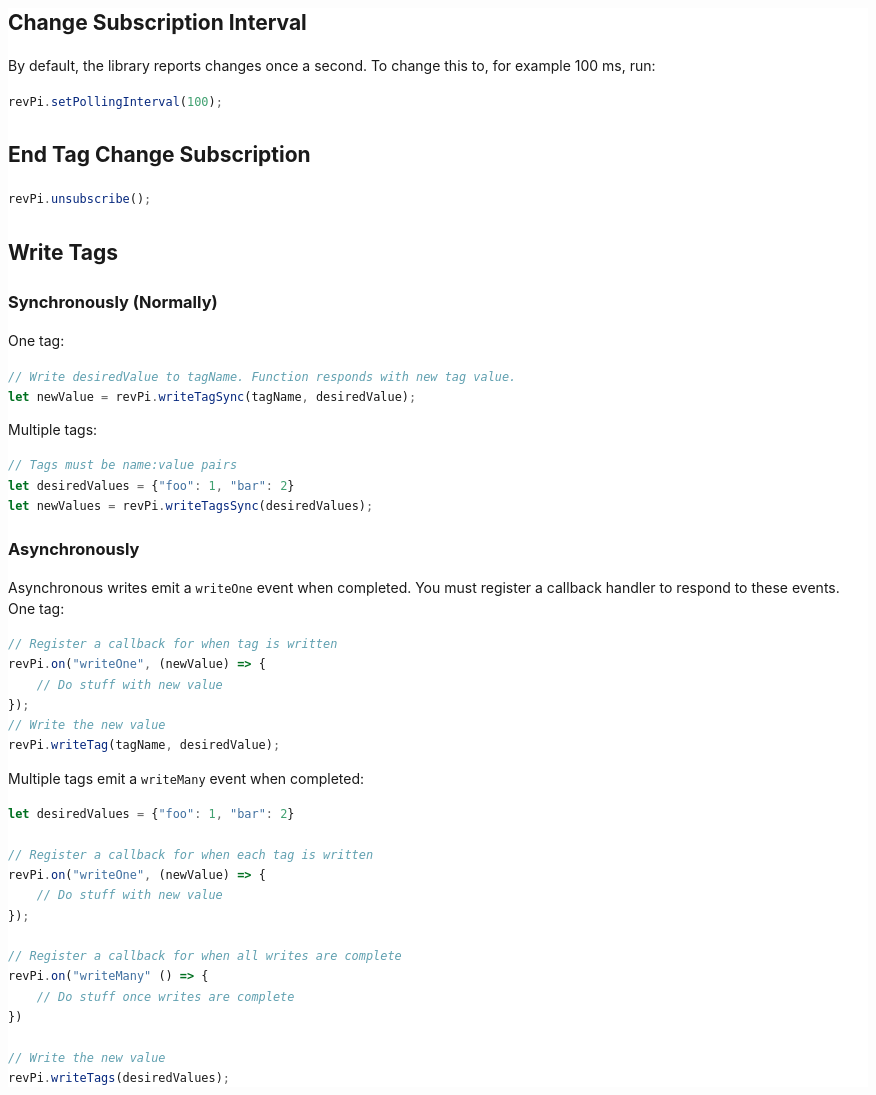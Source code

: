 ## Change Subscription Interval
By default, the library reports changes once a second. To change this to, for example 100 ms, run:
```javascript
revPi.setPollingInterval(100);
```

## End Tag Change Subscription
```javascript
revPi.unsubscribe();
```

## Write Tags
### Synchronously (Normally)
One tag:
```javascript
// Write desiredValue to tagName. Function responds with new tag value.
let newValue = revPi.writeTagSync(tagName, desiredValue);
```
Multiple tags:
```javascript
// Tags must be name:value pairs
let desiredValues = {"foo": 1, "bar": 2}
let newValues = revPi.writeTagsSync(desiredValues);
```

### Asynchronously
Asynchronous writes emit a `writeOne` event when completed. You must register a callback handler to respond to these events.
One tag:
```javascript
// Register a callback for when tag is written
revPi.on("writeOne", (newValue) => {
    // Do stuff with new value
});
// Write the new value
revPi.writeTag(tagName, desiredValue);
```
Multiple tags emit a `writeMany` event when completed:
```javascript
let desiredValues = {"foo": 1, "bar": 2}

// Register a callback for when each tag is written
revPi.on("writeOne", (newValue) => {
    // Do stuff with new value
});

// Register a callback for when all writes are complete
revPi.on("writeMany" () => {
    // Do stuff once writes are complete
})

// Write the new value
revPi.writeTags(desiredValues);
```

